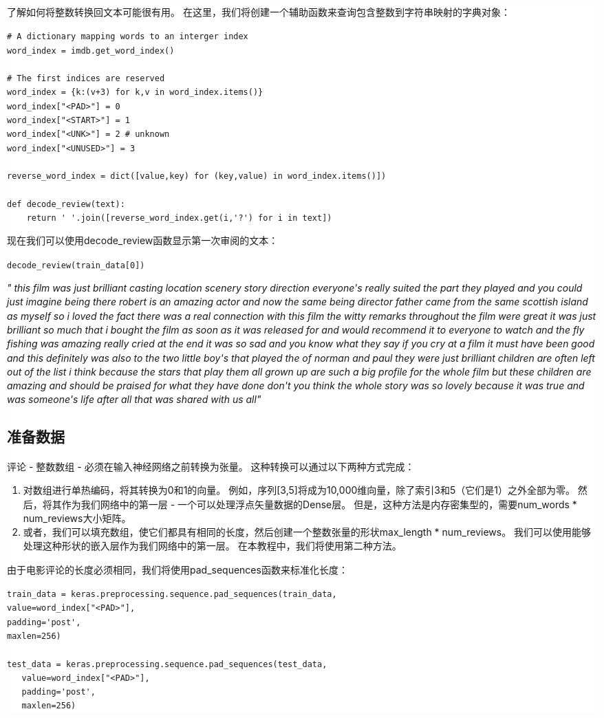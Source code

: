 了解如何将整数转换回文本可能很有用。 在这里，我们将创建一个辅助函数来查询包含整数到字符串映射的字典对象：
    
    # A dictionary mapping words to an interger index
    word_index = imdb.get_word_index()
    
    # The first indices are reserved
    word_index = {k:(v+3) for k,v in word_index.items()}
    word_index["<PAD>"] = 0
    word_index["<START>"] = 1
    word_index["<UNK>"] = 2 # unknown
    word_index["<UNUSED>"] = 3
    
    reverse_word_index = dict([value,key) for (key,value) in word_index.items()])
    
    def decode_review(text):
    	return ' '.join([reverse_word_index.get(i,'?') for i in text])

现在我们可以使用decode_review函数显示第一次审阅的文本：

    decode_review(train_data[0])

*" this film was just brilliant casting location scenery story direction everyone's really suited the part they played and you could just imagine being there robert  is an amazing actor and now the same being director  father came from the same scottish island as myself so i loved the fact there was a real connection with this film the witty remarks throughout the film were great it was just brilliant so much that i bought the film as soon as it was released for  and would recommend it to everyone to watch and the fly fishing was amazing really cried at the end it was so sad and you know what they say if you cry at a film it must have been good and this definitely was also  to the two little boy's that played the  of norman and paul they were just brilliant children are often left out of the  list i think because the stars that play them all grown up are such a big profile for the whole film but these children are amazing and should be praised for what they have done don't you think the whole story was so lovely because it was true and was someone's life after all that was shared with us all"*

## 准备数据 ##

评论 - 整数数组 - 必须在输入神经网络之前转换为张量。 这种转换可以通过以下两种方式完成：

1. 对数组进行单热编码，将其转换为0和1的向量。 例如，序列[3,5]将成为10,000维向量，除了索引3和5（它们是1）之外全部为零。 然后，将其作为我们网络中的第一层 - 一个可以处理浮点矢量数据的Dense层。 但是，这种方法是内存密集型的，需要num_words * num_reviews大小矩阵。
2. 或者，我们可以填充数组，使它们都具有相同的长度，然后创建一个整数张量的形状max_length * num_reviews。 我们可以使用能够处理这种形状的嵌入层作为我们网络中的第一层。
在本教程中，我们将使用第二种方法。

由于电影评论的长度必须相同，我们将使用pad_sequences函数来标准化长度：

    train_data = keras.preprocessing.sequence.pad_sequences(train_data,
    value=word_index["<PAD>"],
    padding='post',
    maxlen=256)
    
    test_data = keras.preprocessing.sequence.pad_sequences(test_data,
       value=word_index["<PAD>"],
       padding='post',
       maxlen=256)
